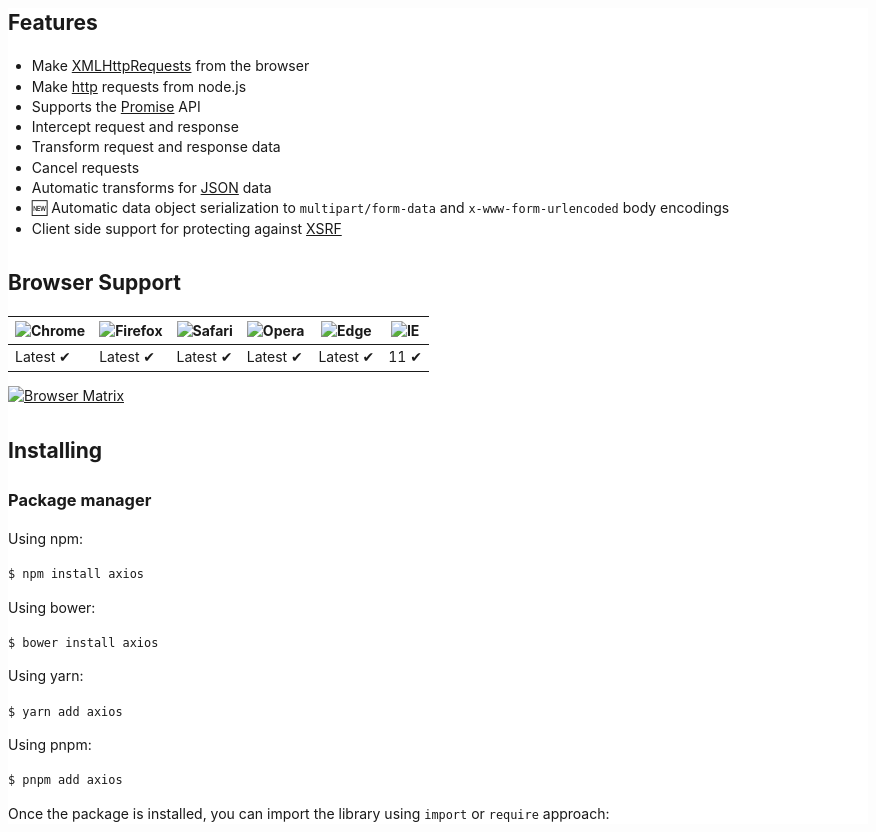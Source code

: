 ## Features

- Make [XMLHttpRequests](https://developer.mozilla.org/en-US/docs/Web/API/XMLHttpRequest) from the browser
- Make [http](https://nodejs.org/api/http.html) requests from node.js
- Supports the [Promise](https://developer.mozilla.org/en-US/docs/Web/JavaScript/Reference/Global_Objects/Promise) API
- Intercept request and response
- Transform request and response data
- Cancel requests
- Automatic transforms for [JSON](https://www.json.org/json-en.html) data
- 🆕 Automatic data object serialization to `multipart/form-data` and `x-www-form-urlencoded` body encodings
- Client side support for protecting against [XSRF](https://en.wikipedia.org/wiki/Cross-site_request_forgery)

## Browser Support

![Chrome](https://raw.githubusercontent.com/alrra/browser-logos/main/src/chrome/chrome_48x48.png) | ![Firefox](https://raw.githubusercontent.com/alrra/browser-logos/main/src/firefox/firefox_48x48.png) | ![Safari](https://raw.githubusercontent.com/alrra/browser-logos/main/src/safari/safari_48x48.png) | ![Opera](https://raw.githubusercontent.com/alrra/browser-logos/main/src/opera/opera_48x48.png) | ![Edge](https://raw.githubusercontent.com/alrra/browser-logos/main/src/edge/edge_48x48.png) | ![IE](https://raw.githubusercontent.com/alrra/browser-logos/master/src/archive/internet-explorer_9-11/internet-explorer_9-11_48x48.png) |
--- | --- | --- | --- | --- | --- |
Latest ✔ | Latest ✔ | Latest ✔ | Latest ✔ | Latest ✔ | 11 ✔ |

[![Browser Matrix](https://saucelabs.com/open_sauce/build_matrix/axios.svg)](https://saucelabs.com/u/axios)

## Installing

### Package manager

Using npm:

```bash
$ npm install axios
```

Using bower:

```bash
$ bower install axios
```

Using yarn:

```bash
$ yarn add axios
```

Using pnpm:

```bash
$ pnpm add axios
```

Once the package is installed, you can import the library using `import` or `require` approach:
